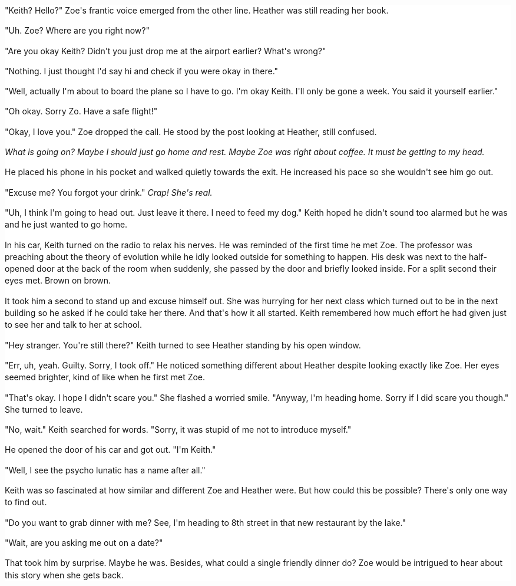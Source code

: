 "Keith? Hello?" Zoe's frantic voice emerged from the other line. Heather was still reading her book.

"Uh. Zoe? Where are you right now?"

"Are you okay Keith? Didn't you just drop me at the airport earlier? What's wrong?"

"Nothing. I just thought I'd say hi and check if you were okay in there."

"Well, actually I'm about to board the plane so I have to go. I'm okay Keith. I'll only be gone a week. You said it yourself earlier."

"Oh okay. Sorry Zo. Have a safe flight!"

"Okay, I love you." Zoe dropped the call. He stood by the post looking at Heather, still confused.

*What is going on? Maybe I should just go home and rest. Maybe Zoe was right about coffee. It must be getting to my head.*

He placed his phone in his pocket and walked quietly towards the exit. He increased his pace so she wouldn't see him go out.

"Excuse me? You forgot your drink." *Crap! She's real.*

"Uh, I think I'm going to head out. Just leave it there. I need to feed my dog." Keith hoped he didn't sound too alarmed but he was and he just wanted to go home.

In his car, Keith turned on the radio to relax his nerves. He was reminded of the first time he met Zoe. The professor was preaching about the theory of evolution while he idly looked outside for something to happen. His desk was next to the half-opened door at the back of the room when suddenly, she passed by the door and briefly looked inside. For a split second their eyes met. Brown on brown.

It took him a second to stand up and excuse himself out. She was hurrying for her next class which turned out to be in the next building so he asked if he could take her there. And that's how it all started. Keith remembered how much effort he had given just to see her and talk to her at school.

"Hey stranger. You're still there?" Keith turned to see Heather standing by his open window.

"Err, uh, yeah. Guilty. Sorry, I took off." He noticed something different about Heather despite looking exactly like Zoe. Her eyes seemed brighter, kind of like when he first met Zoe.

"That's okay. I hope I didn't scare you." She flashed a worried smile. "Anyway, I'm heading home. Sorry if I did scare you though." She turned to leave.

"No, wait." Keith searched for words. "Sorry, it was stupid of me not to introduce myself."

He opened the door of his car and got out. "I'm Keith."

"Well, I see the psycho lunatic has a name after all."

Keith was so fascinated at how similar and different Zoe and Heather were. But how could this be possible? There's only one way to find out.

"Do you want to grab dinner with me? See, I'm heading to 8th street in that new restaurant by the lake."

"Wait, are you asking me out on a date?"

That took him by surprise. Maybe he was. Besides, what could a single friendly dinner do? Zoe would be intrigued to hear about this story when she gets back.
